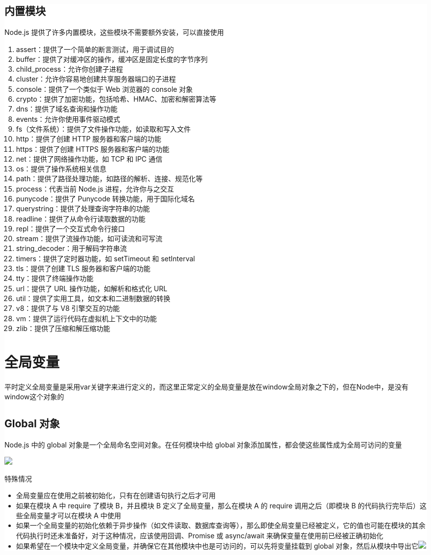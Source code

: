 ## 内置模块
Node.js 提供了许多内置模块，这些模块不需要额外安装，可以直接使用

1. assert：提供了一个简单的断言测试，用于调试目的
2. buffer：提供了对缓冲区的操作，缓冲区是固定长度的字节序列
3. child_process：允许你创建子进程
4. cluster：允许你容易地创建共享服务器端口的子进程
5. console：提供了一个类似于 Web 浏览器的 console 对象
6. crypto：提供了加密功能，包括哈希、HMAC、加密和解密算法等
7. dns：提供了域名查询和操作功能
8. events：允许你使用事件驱动模式
9. fs（文件系统）：提供了文件操作功能，如读取和写入文件
10. http：提供了创建 HTTP 服务器和客户端的功能
11. https：提供了创建 HTTPS 服务器和客户端的功能
12. net：提供了网络操作功能，如 TCP 和 IPC 通信
13. os：提供了操作系统相关信息
14. path：提供了路径处理功能，如路径的解析、连接、规范化等
15. process：代表当前 Node.js 进程，允许你与之交互
16. punycode：提供了 Punycode 转换功能，用于国际化域名
17. querystring：提供了处理查询字符串的功能
18. readline：提供了从命令行读取数据的功能
19. repl：提供了一个交互式命令行接口
20. stream：提供了流操作功能，如可读流和可写流
21. string_decoder：用于解码字符串流
22. timers：提供了定时器功能，如 setTimeout 和 setInterval
23. tls：提供了创建 TLS 服务器和客户端的功能
24. tty：提供了终端操作功能
25. url：提供了 URL 操作功能，如解析和格式化 URL
26. util：提供了实用工具，如文本和二进制数据的转换
27. v8：提供了与 V8 引擎交互的功能
28. vm：提供了运行代码在虚拟机上下文中的功能
29. zlib：提供了压缩和解压缩功能

# 全局变量
平时定义全局变量是采用var关键字来进行定义的，而这里正常定义的全局变量是放在window全局对象之下的，但在Node中，是没有window这个对象的

## Global 对象
Node.js 中的 global 对象是一个全局命名空间对象。在任何模块中给 global 对象添加属性，都会使这些属性成为全局可访问的变量

![](https://cdn.nlark.com/yuque/0/2024/png/29327577/1730080527437-a733ea06-699b-473d-a342-4c356209bd4c.png)

特殊情况

+ 全局变量应在使用之前被初始化，只有在创建语句执行之后才可用
+ 如果在模块 A 中 require 了模块 B，并且模块 B 定义了全局变量，那么在模块 A 的 require 调用之后（即模块 B 的代码执行完毕后）这些全局变量才可以在模块 A 中使用
+ 如果一个全局变量的初始化依赖于异步操作（如文件读取、数据库查询等），那么即使全局变量已经被定义，它的值也可能在模块的其余代码执行时还未准备好，对于这种情况，应该使用回调、Promise 或 async/await 来确保变量在使用前已经被正确初始化
+ 如果希望在一个模块中定义全局变量，并确保它在其他模块中也是可访问的，可以先将变量挂载到 global 对象，然后从模块中导出它![](https://cdn.nlark.com/yuque/0/2024/png/29327577/1730081039654-03919bd5-cc41-4ebe-b6f2-1e34c1fc5bca.png)
